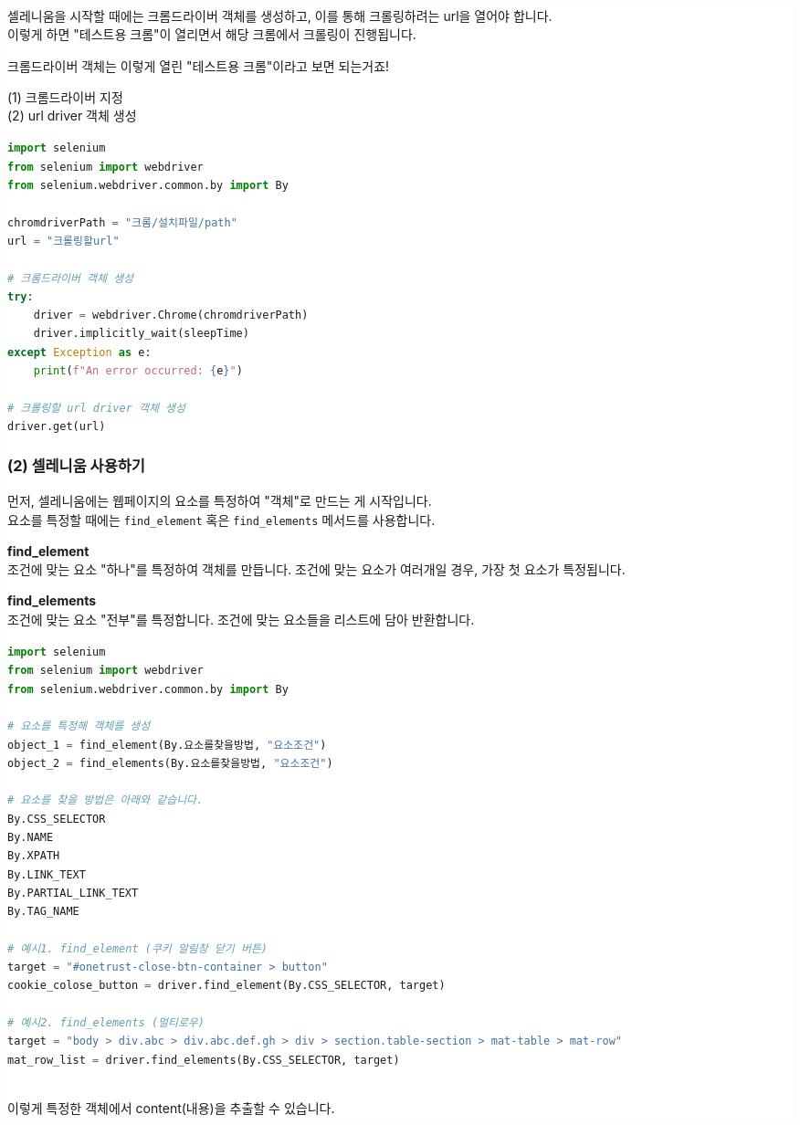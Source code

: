 셀레니움을 시작할 때에는 크롬드라이버 객체를 생성하고, 이를 통해 크롤링하려는 url을 열어야 합니다.   
이렇게 하면 "테스트용 크롬"이 열리면서 해당 크롬에서 크롤링이 진행됩니다.  

크롬드라이버 객체는 이렇게 열린 "테스트용 크롬"이라고 보면 되는거죠!  

(1) 크롬드라이버 지정  
(2) url driver 객체 생성  

```python
import selenium
from selenium import webdriver
from selenium.webdriver.common.by import By

chromdriverPath = "크롬/설치파일/path"
url = "크롤링할url"

# 크롬드라이버 객체 생성
try:
    driver = webdriver.Chrome(chromdriverPath)
    driver.implicitly_wait(sleepTime)
except Exception as e:
    print(f"An error occurred: {e}")

# 크롤링할 url driver 객체 생성
driver.get(url)

```


### (2) 셀레니움 사용하기  

먼저, 셀레니움에는 웹페이지의 요소를 특정하여 "객체"로 만드는 게 시작입니다.   
요소를 특정할 때에는 `find_element` 혹은 `find_elements` 메서드를 사용합니다.  

**find_element**  
조건에 맞는 요소 "하나"를 특정하여 객체를 만듭니다. 조건에 맞는 요소가 여러개일 경우, 가장 첫 요소가 특정됩니다.  

**find_elements**  
조건에 맞는 요소 "전부"를 특정합니다. 조건에 맞는 요소들을 리스트에 담아 반환합니다.  

```python
import selenium
from selenium import webdriver
from selenium.webdriver.common.by import By

# 요소를 특정해 객체를 생성
object_1 = find_element(By.요소를찾을방법, "요소조건")
object_2 = find_elements(By.요소를찾을방법, "요소조건")

# 요소를 찾을 방법은 아래와 같습니다.
By.CSS_SELECTOR
By.NAME
By.XPATH
By.LINK_TEXT
By.PARTIAL_LINK_TEXT
By.TAG_NAME

# 예시1. find_element (쿠키 알림창 닫기 버튼)
target = "#onetrust-close-btn-container > button"
cookie_colose_button = driver.find_element(By.CSS_SELECTOR, target)

# 예시2. find_elements (멀티로우)
target = "body > div.abc > div.abc.def.gh > div > section.table-section > mat-table > mat-row"
mat_row_list = driver.find_elements(By.CSS_SELECTOR, target)

```
<br>
이렇게 특정한 객체에서 content(내용)을 추출할 수 있습니다.  